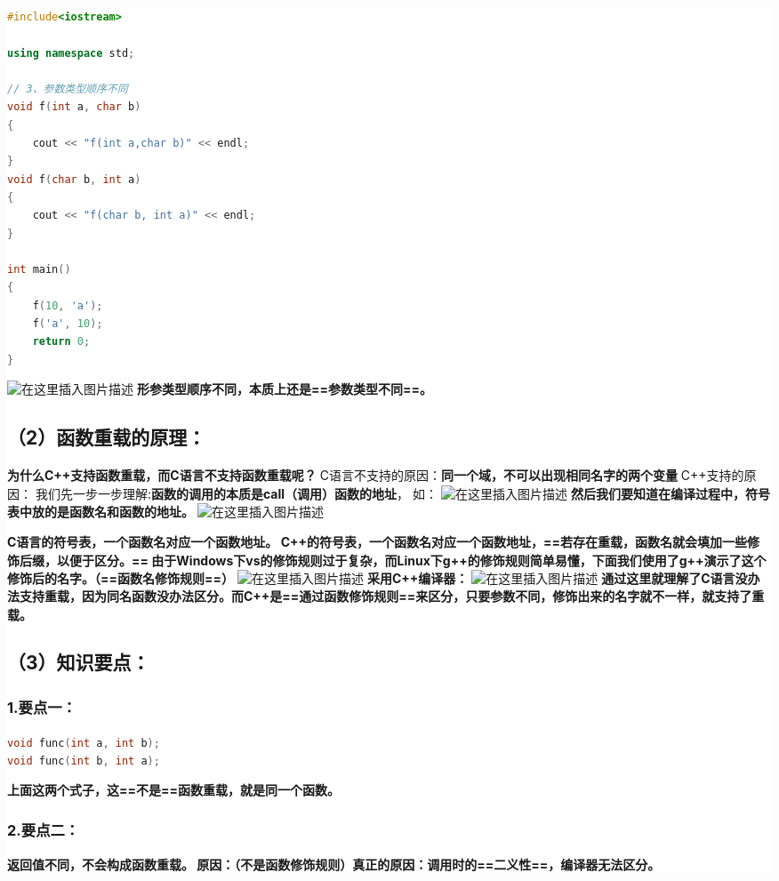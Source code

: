 ```cpp
#include<iostream>

using namespace std;

// 3、参数类型顺序不同
void f(int a, char b)
{
	cout << "f(int a,char b)" << endl;
}
void f(char b, int a)
{
	cout << "f(char b, int a)" << endl;
}

int main()
{
	f(10, 'a');
	f('a', 10);
	return 0;
}
```
![在这里插入图片描述](https://img-blog.csdnimg.cn/a917163c679c4f7c84a43e4581b0c3cd.jpeg#pic_center)
**形参类型顺序不同，本质上还是==参数类型不同==。**
## （2）函数重载的原理：
**为什么C++支持函数重载，而C语言不支持函数重载呢？**
C语言不支持的原因：**同一个域，不可以出现相同名字的两个变量**
C++支持的原因：
我们先一步一步理解:**函数的调用的本质是call（调用）函数的地址**，
如：
![在这里插入图片描述](https://img-blog.csdnimg.cn/e2451d034b654066aa09093641491ef8.jpeg#pic_center)
**然后我们要知道在编译过程中，符号表中放的是函数名和函数的地址。**
![在这里插入图片描述](https://img-blog.csdnimg.cn/4b4b45bdb3944e15987233c328d6ca0c.jpeg#pic_center)

**C语言的符号表，一个函数名对应一个函数地址。
C++的符号表，一个函数名对应一个函数地址，==若存在重载，函数名就会填加一些修饰后缀，以便于区分。==
 由于Windows下vs的修饰规则过于复杂，而Linux下g++的修饰规则简单易懂，下面我们使用了g++演示了这个修饰后的名字。（==函数名修饰规则==）**
 ![在这里插入图片描述](https://img-blog.csdnimg.cn/d1bedd422d0e466b9447748108481a01.jpeg#pic_center)
**采用C++编译器：**
![在这里插入图片描述](https://img-blog.csdnimg.cn/2446e575b6954a6fb3a9ac34fdd0ec52.jpeg#pic_center)
**通过这里就理解了C语言没办法支持重载，因为同名函数没办法区分。而C++是==通过函数修饰规则==来区分，只要参数不同，修饰出来的名字就不一样，就支持了重载。**

## （3）知识要点：
### 1.要点一：
```cpp
void func(int a, int b);
void func(int b, int a);
```
**上面这两个式子，这==不是==函数重载，就是同一个函数。**
### 2.要点二：
**返回值不同，不会构成函数重载。
原因：（不是函数修饰规则）真正的原因：调用时的==二义性==，编译器无法区分。**
